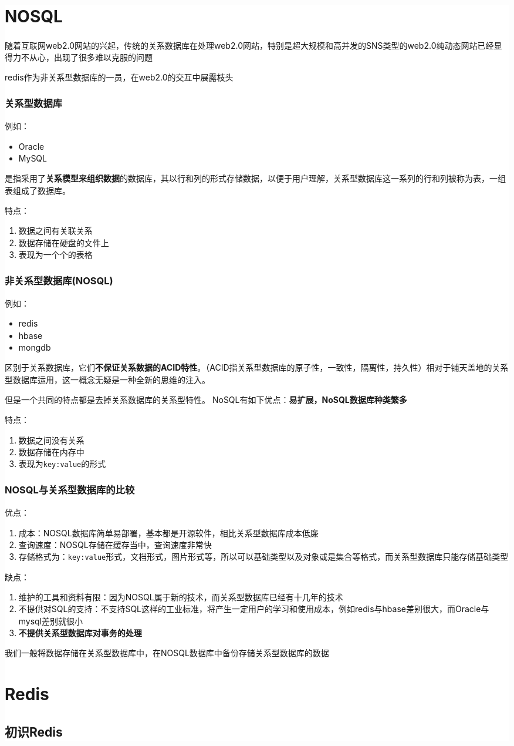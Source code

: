 # NOSQL

随着互联网web2.0网站的兴起，传统的关系数据库在处理web2.0网站，特别是超大规模和高并发的SNS类型的web2.0纯动态网站已经显得力不从心，出现了很多难以克服的问题

redis作为非关系型数据库的一员，在web2.0的交互中展露枝头


### 关系型数据库

例如：
- Oracle
- MySQL

是指采用了**关系模型来组织数据**的数据库，其以行和列的形式存储数据，以便于用户理解，关系型数据库这一系列的行和列被称为表，一组表组成了数据库。

特点：
1. 数据之间有关联关系
2. 数据存储在硬盘的文件上
3. 表现为一个个的表格

### 非关系型数据库(NOSQL)
例如：
- redis
- hbase
- mongdb

区别于关系数据库，它们**不保证关系数据的ACID特性**。（ACID指关系型数据库的原子性，一致性，隔离性，持久性）相对于铺天盖地的关系型数据库运用，这一概念无疑是一种全新的思维的注入。

但是一个共同的特点都是去掉关系数据库的关系型特性。
NoSQL有如下优点：**易扩展，NoSQL数据库种类繁多**

特点：
1. 数据之间没有关系
2. 数据存储在内存中
3. 表现为`key:value`的形式


### NOSQL与关系型数据库的比较
优点：
1. 成本：NOSQL数据库简单易部署，基本都是开源软件，相比关系型数据库成本低廉
2. 查询速度：NOSQL存储在缓存当中，查询速度非常快
3. 存储格式为：`key:value`形式，文档形式，图片形式等，所以可以基础类型以及对象或是集合等格式，而关系型数据库只能存储基础类型

缺点：
1. 维护的工具和资料有限：因为NOSQL属于新的技术，而关系型数据库已经有十几年的技术
2. 不提供对SQL的支持：不支持SQL这样的工业标准，将产生一定用户的学习和使用成本，例如redis与hbase差别很大，而Oracle与mysql差别就很小
3. **不提供关系型数据库对事务的处理**

我们一般将数据存储在关系型数据库中，在NOSQL数据库中备份存储关系型数据库的数据

# Redis

## 初识Redis
